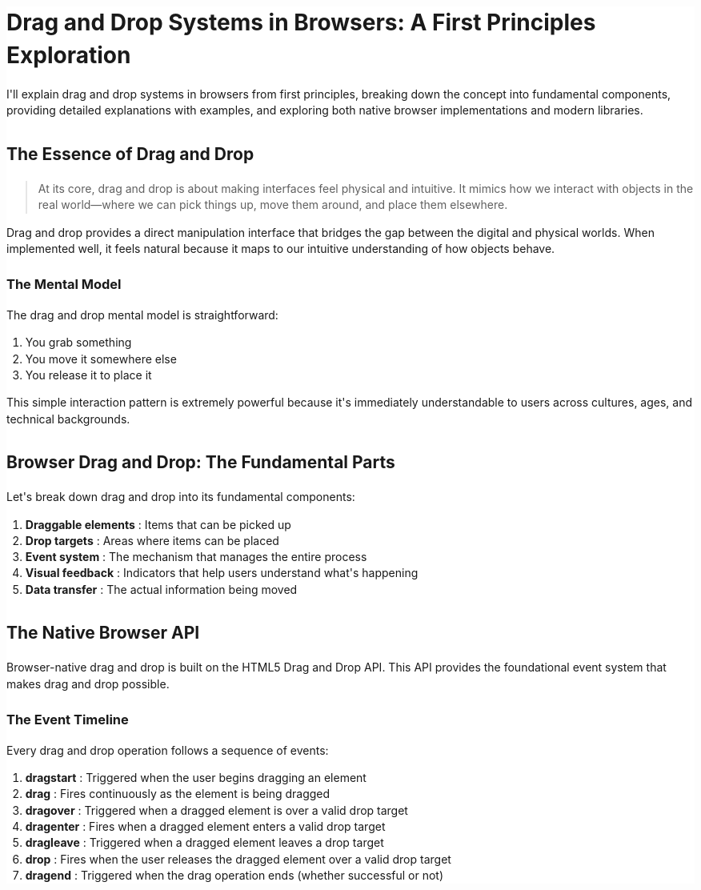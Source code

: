 # Drag and Drop Systems in Browsers: A First Principles Exploration

I'll explain drag and drop systems in browsers from first principles, breaking down the concept into fundamental components, providing detailed explanations with examples, and exploring both native browser implementations and modern libraries.

## The Essence of Drag and Drop

> At its core, drag and drop is about making interfaces feel physical and intuitive. It mimics how we interact with objects in the real world—where we can pick things up, move them around, and place them elsewhere.

Drag and drop provides a direct manipulation interface that bridges the gap between the digital and physical worlds. When implemented well, it feels natural because it maps to our intuitive understanding of how objects behave.

### The Mental Model

The drag and drop mental model is straightforward:

1. You grab something
2. You move it somewhere else
3. You release it to place it

This simple interaction pattern is extremely powerful because it's immediately understandable to users across cultures, ages, and technical backgrounds.

## Browser Drag and Drop: The Fundamental Parts

Let's break down drag and drop into its fundamental components:

1. **Draggable elements** : Items that can be picked up
2. **Drop targets** : Areas where items can be placed
3. **Event system** : The mechanism that manages the entire process
4. **Visual feedback** : Indicators that help users understand what's happening
5. **Data transfer** : The actual information being moved

## The Native Browser API

Browser-native drag and drop is built on the HTML5 Drag and Drop API. This API provides the foundational event system that makes drag and drop possible.

### The Event Timeline

Every drag and drop operation follows a sequence of events:

1. **dragstart** : Triggered when the user begins dragging an element
2. **drag** : Fires continuously as the element is being dragged
3. **dragover** : Triggered when a dragged element is over a valid drop target
4. **dragenter** : Fires when a dragged element enters a valid drop target
5. **dragleave** : Triggered when a dragged element leaves a drop target
6. **drop** : Fires when the user releases the dragged element over a valid drop target
7. **dragend** : Triggered when the drag operation ends (whether successful or not)
